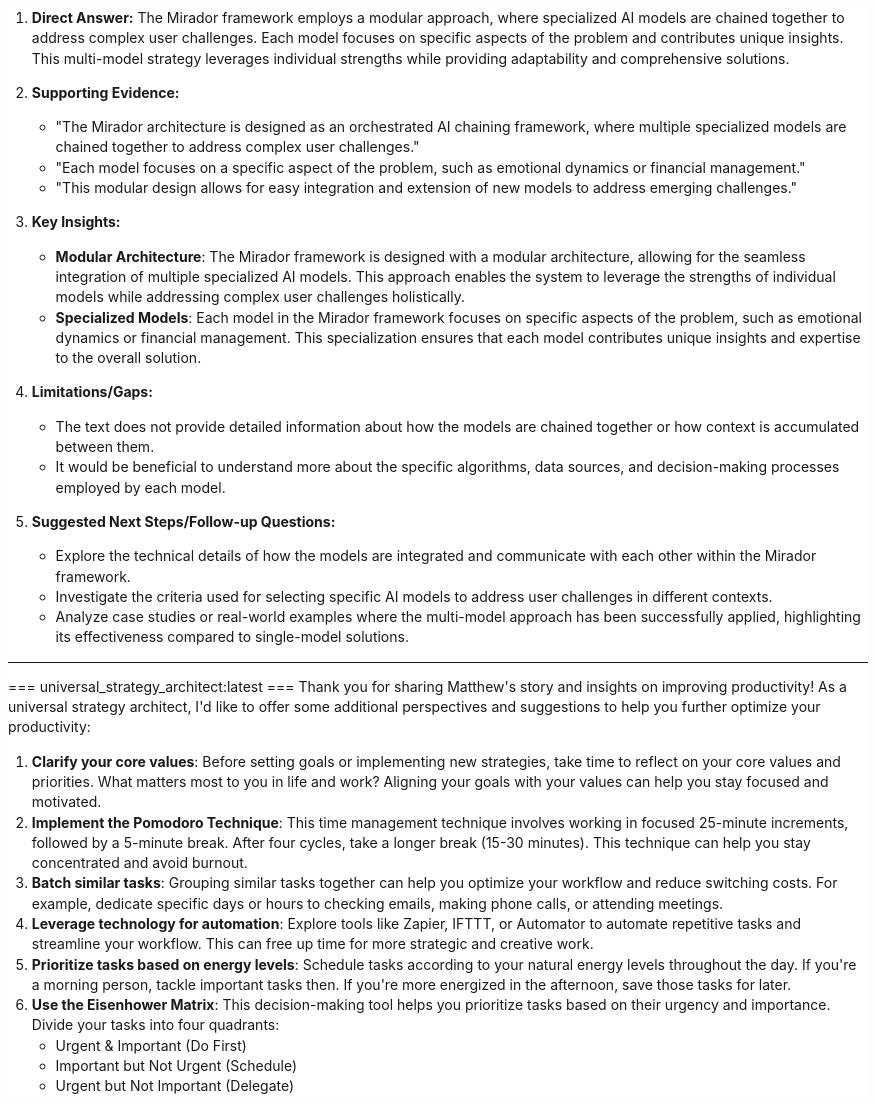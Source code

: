  
1. **Direct Answer:**
   The Mirador framework employs a modular approach, where specialized AI models are chained together to address complex user challenges. Each model focuses on specific aspects of the problem and contributes unique insights. This multi-model strategy leverages individual strengths while providing adaptability and comprehensive solutions.

2. **Supporting Evidence:**

   - "The Mirador architecture is designed as an orchestrated AI chaining framework, where multiple specialized models are chained together to address complex user challenges."
   - "Each model focuses on a specific aspect of the problem, such as emotional dynamics or financial management."
   - "This modular design allows for easy integration and extension of new models to address emerging challenges."

3. **Key Insights:**

   - **Modular Architecture**: The Mirador framework is designed with a modular architecture, allowing for the seamless integration of multiple specialized AI models. This approach enables the system to leverage the strengths of individual models while addressing complex user challenges holistically.
   - **Specialized Models**: Each model in the Mirador framework focuses on specific aspects of the problem, such as emotional dynamics or financial management. This specialization ensures that each model contributes unique insights and expertise to the overall solution.

4. **Limitations/Gaps:**

   - The text does not provide detailed information about how the models are chained together or how context is accumulated between them.
   - It would be beneficial to understand more about the specific algorithms, data sources, and decision-making processes employed by each model.

5. **Suggested Next Steps/Follow-up Questions:**

   - Explore the technical details of how the models are integrated and communicate with each other within the Mirador framework.
   - Investigate the criteria used for selecting specific AI models to address user challenges in different contexts.
   - Analyze case studies or real-world examples where the multi-model approach has been successfully applied, highlighting its effectiveness compared to single-model solutions.

---


=== universal_strategy_architect:latest ===
Thank you for sharing Matthew's story and insights on improving productivity! As a universal strategy architect, I'd like to offer some additional perspectives and suggestions to help you further optimize your productivity:

1. **Clarify your core values**: Before setting goals or implementing new strategies, take time to reflect on your core values and priorities. What matters most to you in life and work? Aligning your goals with your values can help you stay focused and motivated.
2. **Implement the Pomodoro Technique**: This time management technique involves working in focused 25-minute increments, followed by a 5-minute break. After four cycles, take a longer break (15-30 minutes). This technique can help you stay concentrated and avoid burnout.
3. **Batch similar tasks**: Grouping similar tasks together can help you optimize your workflow and reduce switching costs. For example, dedicate specific days or hours to checking emails, making phone calls, or attending meetings.
4. **Leverage technology for automation**: Explore tools like Zapier, IFTTT, or Automator to automate repetitive tasks and streamline your workflow. This can free up time for more strategic and creative work.
5. **Prioritize tasks based on energy levels**: Schedule tasks according to your natural energy levels throughout the day. If you're a morning person, tackle important tasks then. If you're more energized in the afternoon, save those tasks for later.
6. **Use the Eisenhower Matrix**: This decision-making tool helps you prioritize tasks based on their urgency and importance. Divide your tasks into four quadrants:
   - Urgent & Important (Do First)
   - Important but Not Urgent (Schedule)
   - Urgent but Not Important (Delegate)